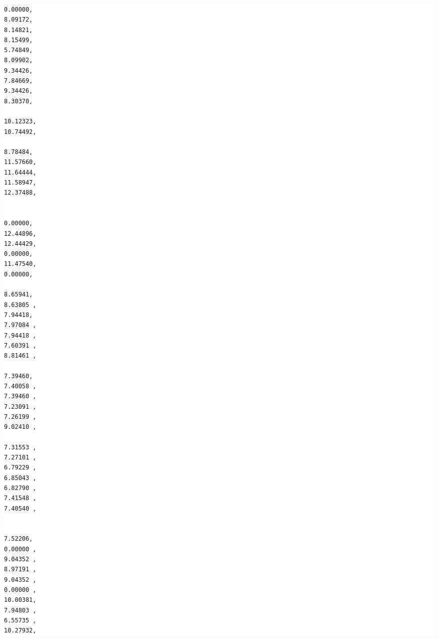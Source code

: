 	0.00000,		
	8.09172,		
	8.14821,		
	8.15499,		
	5.74849,		
	8.09902,		
	9.34426,		
	7.84669,		
	9.34426,		
	8.30370,		

	10.12323,		
	10.74492,		

	8.78484,		
	11.57660,		
	11.64444,		
	11.58947,		
	12.37488,		


	0.00000,		
	12.44896,		
	12.44429,		
	0.00000,	
	11.47540,		
	0.00000,		

	8.65941,		
	8.63805	,	
	7.94418,	
	7.97084	,	
	7.94418	,	
	7.60391	,	
	8.81461	,	

	7.39460,		
	7.40058	,	
	7.39460	,	
	7.23091	,	
	7.26199	,	
	9.02410	,	

	7.31553	,	
	7.27101	,	
	6.79229	,	
	6.85043	,	
	6.82790	,	
	7.41548	,	
	7.40540	,	


	7.52206,		
	0.00000	,	
	9.04352	,	
	8.97191	,	
	9.04352	,	
	0.00000	,	
	10.00381,		
	7.94803	,	
	6.55735	,	
	10.27932,		
